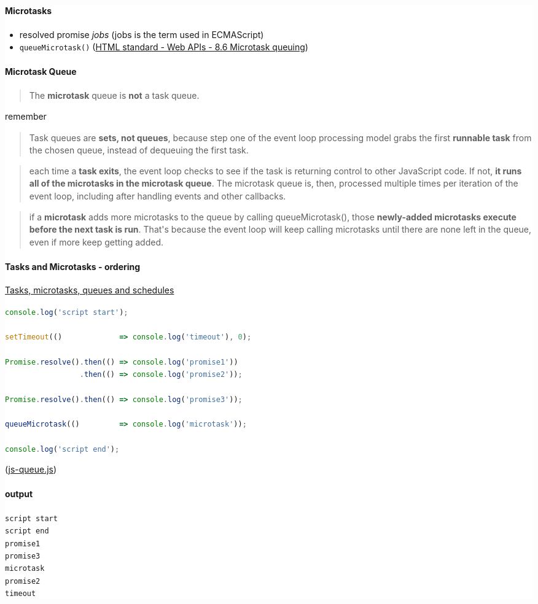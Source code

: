 
#### Microtasks

* resolved promise _jobs_ (jobs is the term used in ECMAScript)
* `queueMicrotask()` ([HTML standard - Web APIs - 8.6 Microtask queuing](https://html.spec.whatwg.org/multipage/timers-and-user-prompts.html#microtask-queuing))


#### Microtask Queue

> The **microtask** queue is **not** a task queue.

remember

> Task queues are **sets, not queues**, because step one of the event loop processing model grabs the first **runnable task** from the chosen queue, instead of dequeuing the first task.


> each time a **task exits**, the event loop checks to see if the task is returning control to other JavaScript code. If not, **it runs all of the microtasks in the microtask queue**. The microtask queue is, then, processed multiple times per iteration of the event loop, including after handling events and other callbacks.


> if a **microtask** adds more microtasks to the queue by calling queueMicrotask(), those **newly-added microtasks execute before the next task is run**. That's because the event loop will keep calling microtasks until there are none left in the queue, even if more keep getting added.



#### Tasks and Microtasks - ordering

[Tasks, microtasks, queues and schedules](https://jakearchibald.com/2015/tasks-microtasks-queues-and-schedules/)


```javascript
console.log('script start');

setTimeout(()             => console.log('timeout'), 0);

Promise.resolve().then(() => console.log('promise1'))
                 .then(() => console.log('promise2'));

Promise.resolve().then(() => console.log('promise3'));

queueMicrotask(()         => console.log('microtask'));

console.log('script end');
```
([js-queue.js](./eventloop/demo/js-queue.js))


#### output
```
script start
script end
promise1
promise3
microtask
promise2
timeout
```
